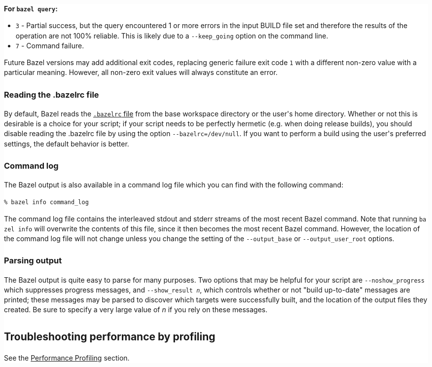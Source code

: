 **For `bazel query`:**

-   `3` - Partial success, but the query encountered 1 or more errors in the
    input BUILD file set and therefore the results of the operation are not 100%
    reliable. This is likely due to a `--keep_going` option on the command line.
-   `7` - Command failure.

Future Bazel versions may add additional exit codes, replacing generic failure
exit code `1` with a different non-zero value with a particular meaning.
However, all non-zero exit values will always constitute an error.


### Reading the .bazelrc file

By default, Bazel reads the [`.bazelrc` file](#bazelrc) from the base
workspace directory or the user's home directory. Whether or not this is
desirable is a choice for your script; if your script needs to be perfectly
hermetic (e.g. when doing release builds), you should disable reading the
.bazelrc file by using the option `--bazelrc=/dev/null`. If you want to perform
a build using the user's preferred settings, the default behavior is better.


### Command log

The Bazel output is also available in a command log file which you can find with
the following command:

```
% bazel info command_log
```

The command log file contains the interleaved stdout and stderr streams of the
most recent Bazel command. Note that running `bazel info` will overwrite the
contents of this file, since it then becomes the most recent Bazel command.
However, the location of the command log file will not change unless you change
the setting of the `--output_base` or `--output_user_root` options.

### Parsing output

The Bazel output is quite easy to parse for many purposes. Two options that may
be helpful for your script are `--noshow_progress` which suppresses progress
messages, and <code>--show_result <var>n</var></code>, which controls whether or
not "build up-to-date" messages are printed; these messages may be parsed to
discover which targets were successfully built, and the location of the output
files they created. Be sure to specify a very large value of _n_ if you rely on
these messages.


<a id="profiling"></a>

## Troubleshooting performance by profiling

See the [Performance Profiling](skylark/performance.md#performance-profiling) section.

